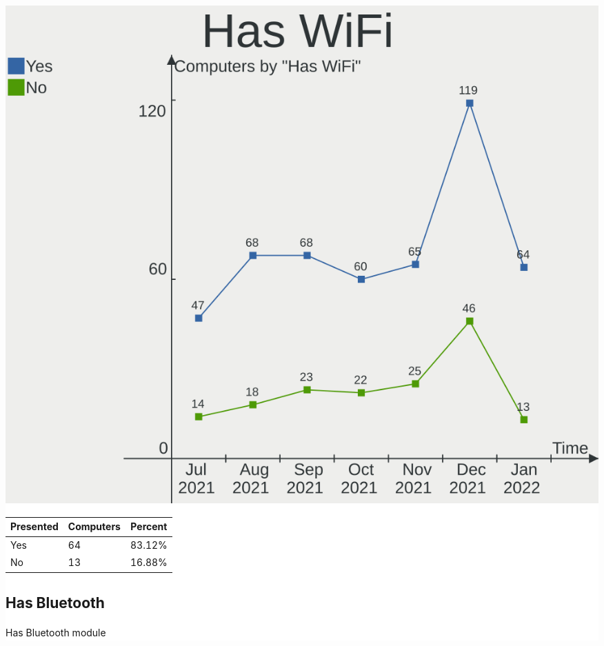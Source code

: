 ![Has WiFi](./images/line_chart/node_has_wifi.svg)

| Presented | Computers | Percent |
|-----------|-----------|---------|
| Yes       | 64        | 83.12%  |
| No        | 13        | 16.88%  |

Has Bluetooth
-------------

Has Bluetooth module
